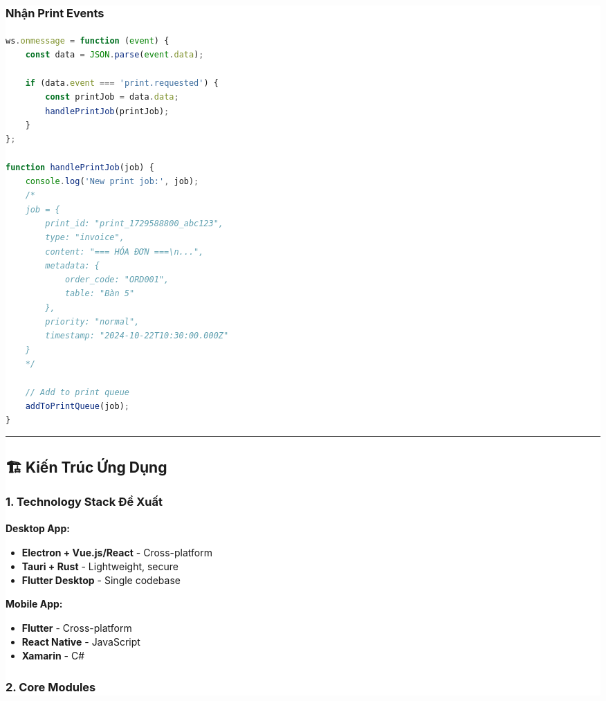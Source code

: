 ### **Nhận Print Events**

```javascript
ws.onmessage = function (event) {
    const data = JSON.parse(event.data);

    if (data.event === 'print.requested') {
        const printJob = data.data;
        handlePrintJob(printJob);
    }
};

function handlePrintJob(job) {
    console.log('New print job:', job);
    /*
    job = {
        print_id: "print_1729588800_abc123",
        type: "invoice",
        content: "=== HÓA ĐƠN ===\n...",
        metadata: {
            order_code: "ORD001",
            table: "Bàn 5"
        },
        priority: "normal",
        timestamp: "2024-10-22T10:30:00.000Z"
    }
    */

    // Add to print queue
    addToPrintQueue(job);
}
```

---

## 🏗️ **Kiến Trúc Ứng Dụng**

### **1. Technology Stack Đề Xuất**

**Desktop App:**

- **Electron + Vue.js/React** - Cross-platform
- **Tauri + Rust** - Lightweight, secure
- **Flutter Desktop** - Single codebase

**Mobile App:**

- **Flutter** - Cross-platform
- **React Native** - JavaScript
- **Xamarin** - C#

### **2. Core Modules**
